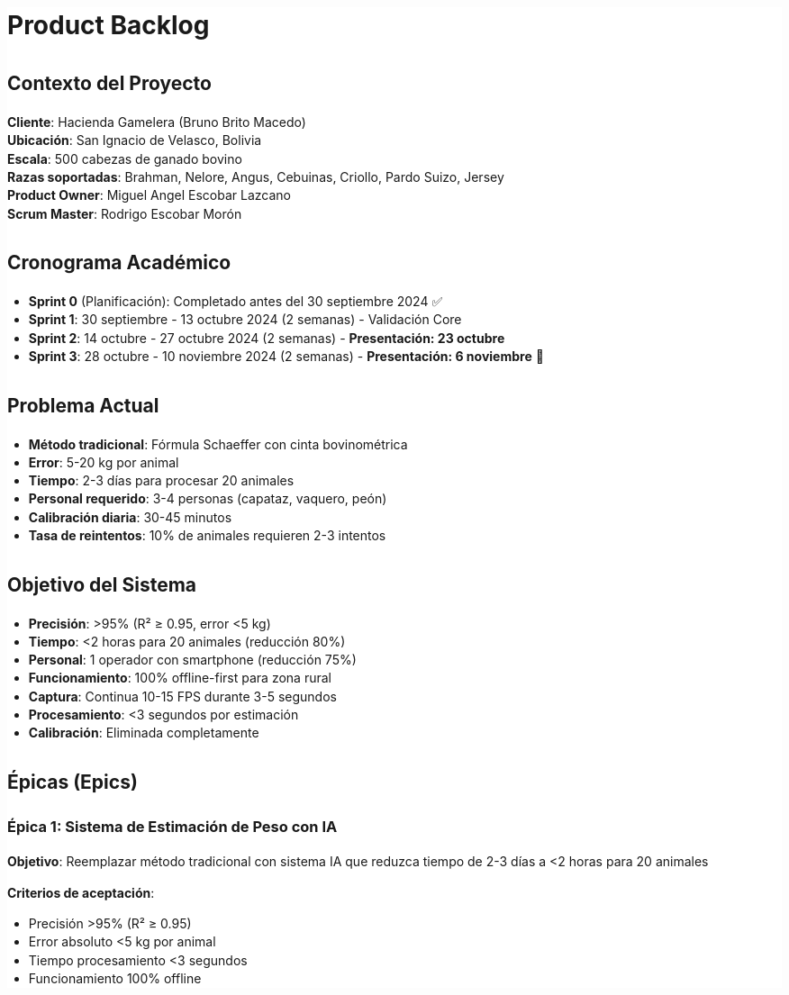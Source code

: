 # Product Backlog

## Contexto del Proyecto

**Cliente**: Hacienda Gamelera (Bruno Brito Macedo)  
**Ubicación**: San Ignacio de Velasco, Bolivia  
**Escala**: 500 cabezas de ganado bovino  
**Razas soportadas**: Brahman, Nelore, Angus, Cebuinas, Criollo, Pardo Suizo, Jersey  
**Product Owner**: Miguel Angel Escobar Lazcano  
**Scrum Master**: Rodrigo Escobar Morón  

## Cronograma Académico

- **Sprint 0** (Planificación): Completado antes del 30 septiembre 2024 ✅
- **Sprint 1**: 30 septiembre - 13 octubre 2024 (2 semanas) - Validación Core
- **Sprint 2**: 14 octubre - 27 octubre 2024 (2 semanas) - **Presentación: 23 octubre**
- **Sprint 3**: 28 octubre - 10 noviembre 2024 (2 semanas) - **Presentación: 6 noviembre** 🎯

## Problema Actual

- **Método tradicional**: Fórmula Schaeffer con cinta bovinométrica
- **Error**: 5-20 kg por animal
- **Tiempo**: 2-3 días para procesar 20 animales
- **Personal requerido**: 3-4 personas (capataz, vaquero, peón)
- **Calibración diaria**: 30-45 minutos
- **Tasa de reintentos**: 10% de animales requieren 2-3 intentos

## Objetivo del Sistema

- **Precisión**: >95% (R² ≥ 0.95, error <5 kg)
- **Tiempo**: <2 horas para 20 animales (reducción 80%)
- **Personal**: 1 operador con smartphone (reducción 75%)
- **Funcionamiento**: 100% offline-first para zona rural
- **Captura**: Continua 10-15 FPS durante 3-5 segundos
- **Procesamiento**: <3 segundos por estimación
- **Calibración**: Eliminada completamente

## Épicas (Epics)

### Épica 1: Sistema de Estimación de Peso con IA

**Objetivo**: Reemplazar método tradicional con sistema IA que reduzca tiempo de 2-3 días a <2 horas para 20 animales

**Criterios de aceptación**:

- Precisión >95% (R² ≥ 0.95)
- Error absoluto <5 kg por animal
- Tiempo procesamiento <3 segundos
- Funcionamiento 100% offline
